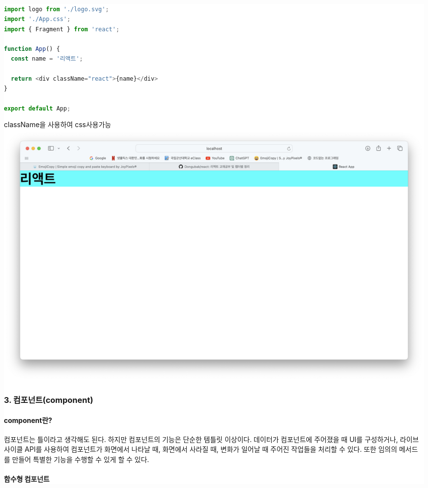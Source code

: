 ```js
import logo from './logo.svg';
import './App.css';
import { Fragment } from 'react';

function App() {
  const name = '리액트';

  return <div className="react">{name}</div>
}

export default App;

```

className을 사용하여 css사용가능
![Alt text](image-5.png)


### 3. 컴포넌트(component)

#### component란?

컴포넌트는 틀이라고 생각해도 된다. 하지만 컴포넌트의 기능은 단순한 템틀릿 이상이다. 데이터가 컴포넌트에 주어졌을 때 UI를 구성하거나, 라이브사이클 API를 사용하여 컴포넌트가 화면에서 나타날 때, 화면에서 사라질 때, 변화가 일어날 때 주어진 작업들을 처리할 수 있다. 또한 임의의 메서드를 만들어 특별한 기능을 수행할 수 있게 할 수 있다.

#### 함수형 컴포넌트
